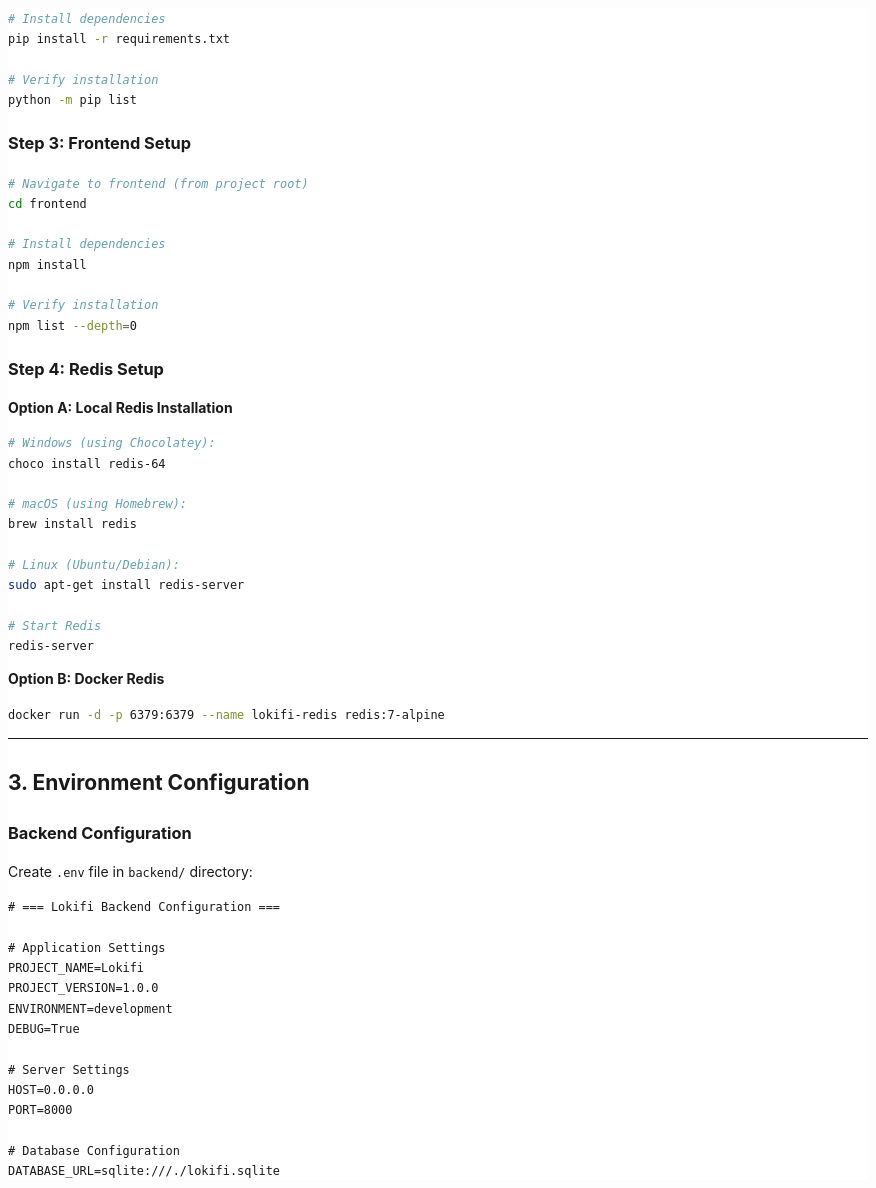 ```bash
# Install dependencies
pip install -r requirements.txt

# Verify installation
python -m pip list
```

### Step 3: Frontend Setup

```bash
# Navigate to frontend (from project root)
cd frontend

# Install dependencies
npm install

# Verify installation
npm list --depth=0
```

### Step 4: Redis Setup

**Option A: Local Redis Installation**
```bash
# Windows (using Chocolatey):
choco install redis-64

# macOS (using Homebrew):
brew install redis

# Linux (Ubuntu/Debian):
sudo apt-get install redis-server

# Start Redis
redis-server
```

**Option B: Docker Redis**
```bash
docker run -d -p 6379:6379 --name lokifi-redis redis:7-alpine
```

---

## 3. Environment Configuration

### Backend Configuration

Create `.env` file in `backend/` directory:

```env
# === Lokifi Backend Configuration ===

# Application Settings
PROJECT_NAME=Lokifi
PROJECT_VERSION=1.0.0
ENVIRONMENT=development
DEBUG=True

# Server Settings
HOST=0.0.0.0
PORT=8000

# Database Configuration
DATABASE_URL=sqlite:///./lokifi.sqlite
```